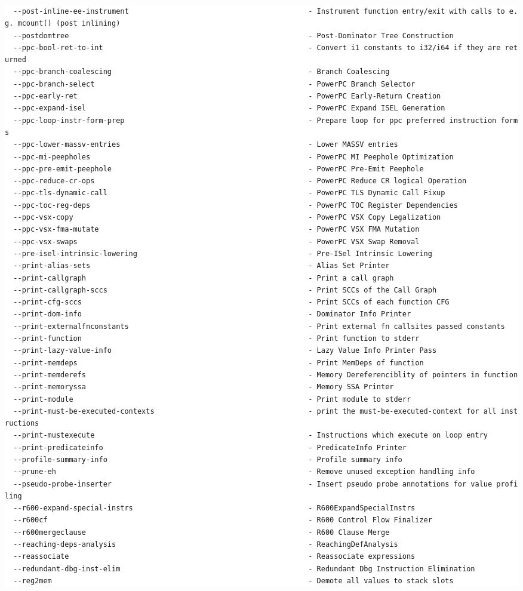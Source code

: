       --post-inline-ee-instrument                                          - Instrument function entry/exit with calls to e.g. mcount() (post inlining)
      --postdomtree                                                        - Post-Dominator Tree Construction
      --ppc-bool-ret-to-int                                                - Convert i1 constants to i32/i64 if they are returned
      --ppc-branch-coalescing                                              - Branch Coalescing
      --ppc-branch-select                                                  - PowerPC Branch Selector
      --ppc-early-ret                                                      - PowerPC Early-Return Creation
      --ppc-expand-isel                                                    - PowerPC Expand ISEL Generation
      --ppc-loop-instr-form-prep                                           - Prepare loop for ppc preferred instruction forms
      --ppc-lower-massv-entries                                            - Lower MASSV entries
      --ppc-mi-peepholes                                                   - PowerPC MI Peephole Optimization
      --ppc-pre-emit-peephole                                              - PowerPC Pre-Emit Peephole
      --ppc-reduce-cr-ops                                                  - PowerPC Reduce CR logical Operation
      --ppc-tls-dynamic-call                                               - PowerPC TLS Dynamic Call Fixup
      --ppc-toc-reg-deps                                                   - PowerPC TOC Register Dependencies
      --ppc-vsx-copy                                                       - PowerPC VSX Copy Legalization
      --ppc-vsx-fma-mutate                                                 - PowerPC VSX FMA Mutation
      --ppc-vsx-swaps                                                      - PowerPC VSX Swap Removal
      --pre-isel-intrinsic-lowering                                        - Pre-ISel Intrinsic Lowering
      --print-alias-sets                                                   - Alias Set Printer
      --print-callgraph                                                    - Print a call graph
      --print-callgraph-sccs                                               - Print SCCs of the Call Graph
      --print-cfg-sccs                                                     - Print SCCs of each function CFG
      --print-dom-info                                                     - Dominator Info Printer
      --print-externalfnconstants                                          - Print external fn callsites passed constants
      --print-function                                                     - Print function to stderr
      --print-lazy-value-info                                              - Lazy Value Info Printer Pass
      --print-memdeps                                                      - Print MemDeps of function
      --print-memderefs                                                    - Memory Dereferenciblity of pointers in function
      --print-memoryssa                                                    - Memory SSA Printer
      --print-module                                                       - Print module to stderr
      --print-must-be-executed-contexts                                    - print the must-be-executed-context for all instructions
      --print-mustexecute                                                  - Instructions which execute on loop entry
      --print-predicateinfo                                                - PredicateInfo Printer
      --profile-summary-info                                               - Profile summary info
      --prune-eh                                                           - Remove unused exception handling info
      --pseudo-probe-inserter                                              - Insert pseudo probe annotations for value profiling
      --r600-expand-special-instrs                                         - R600ExpandSpecialInstrs
      --r600cf                                                             - R600 Control Flow Finalizer
      --r600mergeclause                                                    - R600 Clause Merge
      --reaching-deps-analysis                                             - ReachingDefAnalysis
      --reassociate                                                        - Reassociate expressions
      --redundant-dbg-inst-elim                                            - Redundant Dbg Instruction Elimination
      --reg2mem                                                            - Demote all values to stack slots